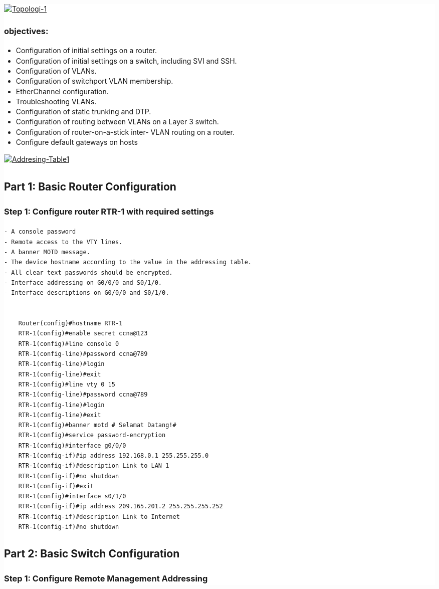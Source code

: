 <a href="https://ibb.co/6wdmFG7"><img src="https://i.ibb.co/F3PKzcL/Topologi-1.png" alt="Topologi-1" border="0"></a>
### objectives:
- Configuration of initial settings on a router.
- Configuration of initial settings on a switch, including SVI and SSH.
- Configuration of VLANs.
- Configuration of switchport VLAN membership.
- EtherChannel configuration.
- Troubleshooting VLANs.
- Configuration of static trunking and DTP.
- Configuration of routing between VLANs on a Layer 3 switch.
- Configuration of router-on-a-stick inter- VLAN routing on a router.
- Configure default gateways on hosts

<a href="https://imgbb.com/"><img src="https://i.ibb.co/NZtWZ9k/Addresing-Table1.png" alt="Addresing-Table1" border="0"></a>

## Part 1: Basic Router Configuration
### Step 1: Configure router RTR-1 with required settings

    - A console password
    - Remote access to the VTY lines.
    - A banner MOTD message.
    - The device hostname according to the value in the addressing table.
    - All clear text passwords should be encrypted.
    - Interface addressing on G0/0/0 and S0/1/0.
    - Interface descriptions on G0/0/0 and S0/1/0.


        Router(config)#hostname RTR-1
        RTR-1(config)#enable secret ccna@123
        RTR-1(config)#line console 0
        RTR-1(config-line)#password ccna@789
        RTR-1(config-line)#login
        RTR-1(config-line)#exit
        RTR-1(config)#line vty 0 15
        RTR-1(config-line)#password ccna@789
        RTR-1(config-line)#login
        RTR-1(config-line)#exit
        RTR-1(config)#banner motd # Selamat Datang!#
        RTR-1(config)#service password-encryption
        RTR-1(config)#interface g0/0/0
        RTR-1(config-if)#ip address 192.168.0.1 255.255.255.0
        RTR-1(config-if)#description Link to LAN 1
        RTR-1(config-if)#no shutdown
        RTR-1(config-if)#exit
        RTR-1(config)#interface s0/1/0
        RTR-1(config-if)#ip address 209.165.201.2 255.255.255.252
        RTR-1(config-if)#description Link to Internet
        RTR-1(config-if)#no shutdown

## Part 2: Basic Switch Configuration
### Step 1: Configure Remote Management Addressing
